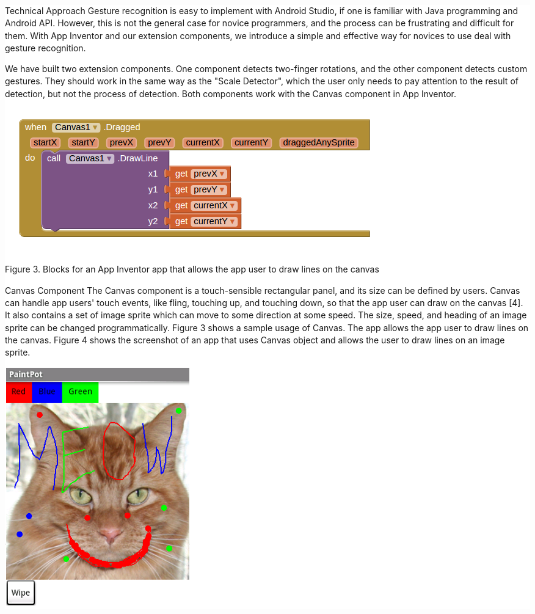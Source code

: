 

Technical Approach
Gesture recognition is easy to implement with Android Studio, if one is familiar with Java programming and Android API. However, this is not the general case for novice programmers, and the process can be frustrating and difficult for them. With App Inventor and our extension components, we introduce a simple and effective way for novices to use deal with gesture recognition.


We have built two extension components. One component detects two-finger rotations, and the other component detects custom gestures. They should work in the same way as the "Scale Detector", which the user only needs to pay attention to the result of detection, but not the process of detection. Both components work with the Canvas component in App Inventor.

![](images/extensionsGestures-image6.png)

Figure 3. Blocks for an App Inventor app that allows the app user to draw lines on the canvas

Canvas Component
The Canvas component is a touch-sensible rectangular panel, and its size can be defined by users. Canvas can handle app users' touch events, like fling, touching up, and touching down, so that the app user can draw on the canvas [4]. It also contains a set of image sprite which can move to some direction at some speed. The size, speed, and heading of an image sprite can be changed programmatically. Figure 3 shows a sample usage of Canvas. The app allows the app user to draw lines on the canvas. Figure 4 shows the screenshot of an app that uses Canvas object and allows the user to draw lines on an image sprite.

![](images/extensionsGestures-image5.png)
